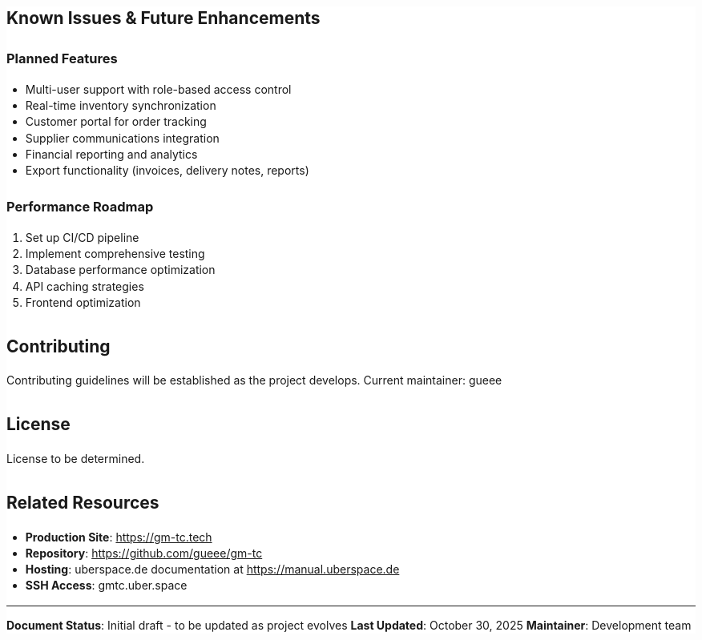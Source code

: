 ## Known Issues & Future Enhancements

### Planned Features
- Multi-user support with role-based access control
- Real-time inventory synchronization
- Customer portal for order tracking
- Supplier communications integration
- Financial reporting and analytics
- Export functionality (invoices, delivery notes, reports)

### Performance Roadmap
1. Set up CI/CD pipeline
2. Implement comprehensive testing
3. Database performance optimization
4. API caching strategies
5. Frontend optimization

## Contributing

Contributing guidelines will be established as the project develops. Current maintainer: gueee

## License

License to be determined.

## Related Resources

- **Production Site**: https://gm-tc.tech
- **Repository**: https://github.com/gueee/gm-tc
- **Hosting**: uberspace.de documentation at https://manual.uberspace.de
- **SSH Access**: gmtc.uber.space

---

**Document Status**: Initial draft - to be updated as project evolves
**Last Updated**: October 30, 2025
**Maintainer**: Development team

